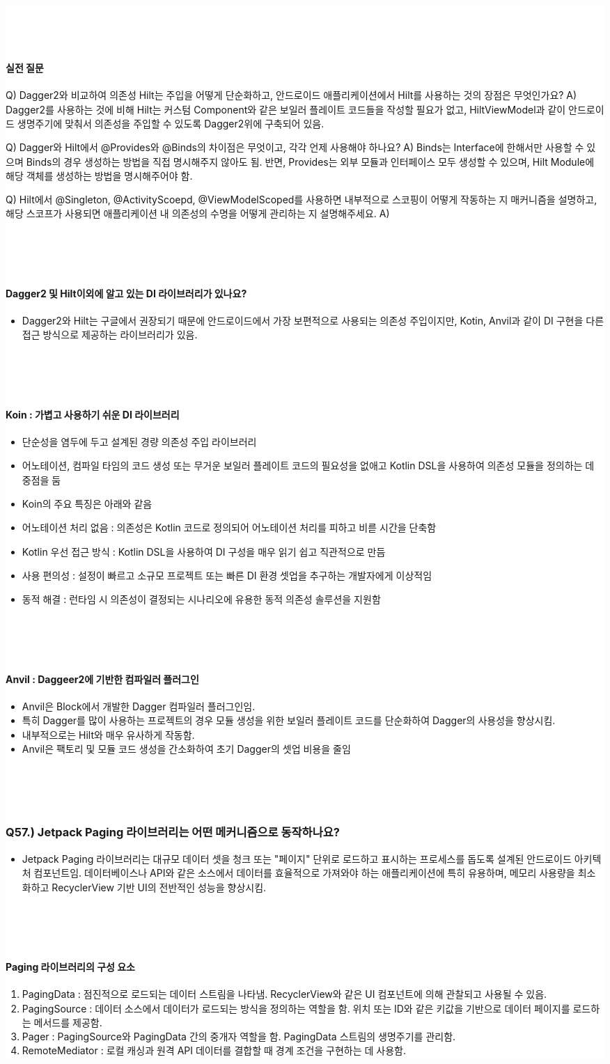 <br><br><br>

#### 실전 질문

Q) Dagger2와 비교하여 의존성 Hilt는 주입을 어떻게 단순화하고, 안드로이드 애플리케이션에서 Hilt를 사용하는 것의 장점은 무엇인가요?
A) Dagger2를 사용하는 것에 비해 Hilt는 커스텀 Component와 같은 보일러 플레이트 코드들을 작성할 필요가 없고, HiltViewModel과 같이 안드로이드 생명주기에 맞춰서 의존성을 주입할 수 있도록 Dagger2위에 구축되어 있음.

Q) Dagger와 Hilt에서 @Provides와 @Binds의 차이점은 무엇이고, 각각 언제 사용해야 하나요?
A) Binds는 Interface에 한해서만 사용할 수 있으며 Binds의 경우 생성하는 방법을 직접 명시해주지 않아도 됨. 반면, Provides는 외부 모듈과 인터페이스 모두 생성할 수 있으며, Hilt Module에 해당 객체를 생성하는 방법을 명시해주어야 함.

Q) Hilt에서 @Singleton, @ActivityScoepd, @ViewModelScoped를 사용하면 내부적으로 스코핑이 어떻게 작동하는 지 매커니즘을 설명하고, 해당 스코프가 사용되면 애플리케이션 내 의존성의 수명을 어떻게 관리하는 지 설명해주세요.
A) 

<br><br><br>

#### Dagger2 및 Hilt이외에 알고 있는 DI 라이브러리가 있나요?

- Dagger2와 Hilt는 구글에서 권장되기 때문에 안드로이드에서 가장 보편적으로 사용되는 의존성 주입이지만, Kotin, Anvil과 같이 DI 구현을 다른 접근 방식으로 제공하는 라이브러리가 있음.

<br><br><br>

#### Koin : 가볍고 사용하기 쉬운 DI 라이브러리
- 단순성을 염두에 두고 설계된 경량 의존성 주입 라이브러리
- 어노테이션, 컴파일 타임의 코드 생성 또는 무거운 보일러 플레이트 코드의 필요성을 없애고 Kotlin DSL을 사용하여 의존성 모듈을 정의하는 데 중점을 둠

- Koin의 주요 특징은 아래와 같음
- 어노테이션 처리 없음 : 의존성은 Kotlin 코드로 정의되어 어노테이션 처리를 피하고 비륻 시간을 단축함
- Kotlin 우선 접근 방식 : Kotlin DSL을 사용하여 DI 구성을 매우 읽기 쉽고 직관적으로 만듬
- 사용 편의성 : 설정이 빠르고 소규모 프로젝트 또는 빠른 DI 환경 셋업을 추구하는 개발자에게 이상적임
- 동적 해결 : 런타임 시 의존성이 결정되는 시나리오에 유용한 동적 의존성 솔루션을 지원함

<br><br><br>

#### Anvil : Daggeer2에 기반한 컴파일러 플러그인

- Anvil은 Block에서 개발한 Dagger 컴파일러 플러그인임. 
- 특히 Dagger를 많이 사용하는 프로젝트의 경우 모듈 생성을 위한 보일러 플레이트 코드를 단순화하여 Dagger의 사용성을 향상시킴. 
- 내부적으로는 Hilt와 매우 유사하게 작동함.
- Anvil은 팩토리 및 모듈 코드 생성을 간소화하여 초기 Dagger의 셋업 비용을 줄임

<br><br><br>

### Q57.) Jetpack Paging 라이브러리는 어떤 메커니즘으로 동작하나요?

- Jetpack Paging 라이브러리는 대규모 데이터 셋을 청크 또는 "페이지" 단위로 로드하고 표시하는 프로세스를 돕도록 설계된 안드로이드 아키텍처 컴포넌트임. 데이터베이스나 API와 같은 소스에서 데이터를 효율적으로 가져와야 하는 애플리케이션에 특히 유용하며, 메모리 사용량을 최소화하고 RecyclerView 기반 UI의 전반적인 성능을 향상시킴.

<br><br><br>

#### Paging 라이브러리의 구성 요소

1. PagingData : 점진적으로 로드되는 데이터 스트림을 나타냄. RecyclerView와 같은 UI 컴포넌트에 의해 관찰되고 사용될 수 있음.
2. PagingSource : 데이터 소스에서 데이터가 로드되는 방식을 정의하는 역할을 함. 위치 또는 ID와 같은 키값을 기반으로 데이터 페이지를 로드하는 메서드를 제공함.
3. Pager : PagingSource와 PagingData 간의 중개자 역할을 함. PagingData 스트림의 생명주기를 관리함.
4. RemoteMediator : 로컬 캐싱과 원격 API 데이터를 결합할 때 경계 조건을 구현하는 데 사용함.
